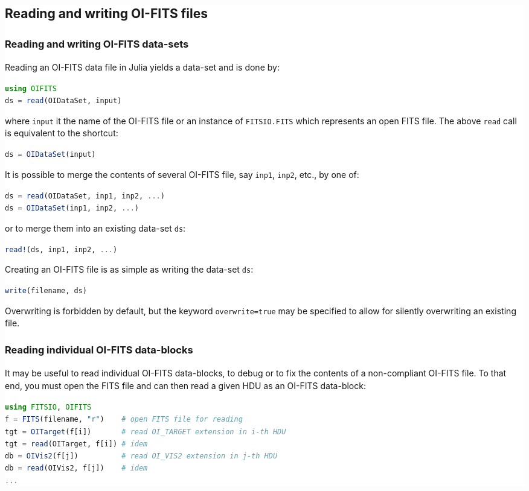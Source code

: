 ## Reading and writing OI-FITS files

### Reading and writing OI-FITS data-sets

Reading an OI-FITS data file in Julia yields a data-set and is done by:

```julia
using OIFITS
ds = read(OIDataSet, input)
```

where `input` it the name of the OI-FITS file or an instance of `FITSIO.FITS`
which represents an open FITS file. The above `read` call is equivalent to the
shortcut:

```julia
ds = OIDataSet(input)
```

It is possible to merge the contents of several OI-FITS file, say `inp1`,
`inp2`, etc., by one of:

```julia
ds = read(OIDataSet, inp1, inp2, ...)
ds = OIDataSet(inp1, inp2, ...)
```

or to merge them into an existing data-set `ds`:

```julia
read!(ds, inp1, inp2, ...)
```

Creating an OI-FITS file is as simple as writing the data-set `ds`:

```julia
write(filename, ds)
```

Overwriting is forbidden by default, but the keyword `overwrite=true` may be
specified to allow for silently overwriting an existing file.


### Reading individual OI-FITS data-blocks

It may be useful to read individual OI-FITS data-blocks, to debug or to fix the
contents of a non-compliant OI-FITS file. To that end, you must open the FITS
file and can then read a given HDU as an OI-FITS data-block:

```julia
using FITSIO, OIFITS
f = FITS(filename, "r")    # open FITS file for reading
tgt = OITarget(f[i])       # read OI_TARGET extension in i-th HDU
tgt = read(OITarget, f[i]) # idem
db = OIVis2(f[j])          # read OI_VIS2 extension in j-th HDU
db = read(OIVis2, f[j])    # idem
...
```


[doc-stable-img]: https://img.shields.io/badge/docs-stable-blue.svg
[doc-stable-url]: https://emmt.github.io/OIFITS.jl/stable
[doc-dev-img]: https://img.shields.io/badge/docs-dev-blue.svg
[doc-dev-url]: https://emmt.github.io/OIFITS.jl/dev
[license-url]: ./LICENSE.md
[license-img]: http://img.shields.io/badge/license-MIT-brightgreen.svg?style=flat
[github-ci-img]: https://github.com/emmt/OIFITS.jl/actions/workflows/CI.yml/badge.svg?branch=master
[github-ci-url]: https://github.com/emmt/OIFITS.jl/actions/workflows/CI.yml?query=branch%3Amaster
[appveyor-img]: https://ci.appveyor.com/api/projects/status/github/emmt/OIFITS.jl?branch=master
[appveyor-url]: https://ci.appveyor.com/project/emmt/OIFITS-jl/branch/master
[codecov-img]: http://codecov.io/github/emmt/OIFITS.jl/coverage.svg?branch=master
[codecov-url]: http://codecov.io/github/emmt/OIFITS.jl?branch=master